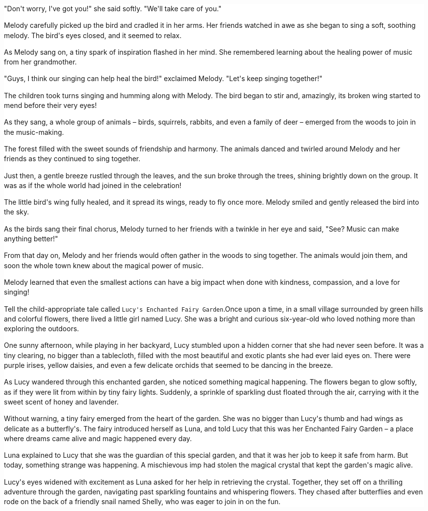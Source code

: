 "Don't worry, I've got you!" she said softly. "We'll take care of you."

Melody carefully picked up the bird and cradled it in her arms. Her friends watched in awe as she began to sing a soft, soothing melody. The bird's eyes closed, and it seemed to relax.

As Melody sang on, a tiny spark of inspiration flashed in her mind. She remembered learning about the healing power of music from her grandmother.

"Guys, I think our singing can help heal the bird!" exclaimed Melody. "Let's keep singing together!"

The children took turns singing and humming along with Melody. The bird began to stir and, amazingly, its broken wing started to mend before their very eyes!

As they sang, a whole group of animals – birds, squirrels, rabbits, and even a family of deer – emerged from the woods to join in the music-making.

The forest filled with the sweet sounds of friendship and harmony. The animals danced and twirled around Melody and her friends as they continued to sing together.

Just then, a gentle breeze rustled through the leaves, and the sun broke through the trees, shining brightly down on the group. It was as if the whole world had joined in the celebration!

The little bird's wing fully healed, and it spread its wings, ready to fly once more. Melody smiled and gently released the bird into the sky.

As the birds sang their final chorus, Melody turned to her friends with a twinkle in her eye and said, "See? Music can make anything better!"

From that day on, Melody and her friends would often gather in the woods to sing together. The animals would join them, and soon the whole town knew about the magical power of music.

Melody learned that even the smallest actions can have a big impact when done with kindness, compassion, and a love for singing!<end>

Tell the child-appropriate tale called `Lucy's Enchanted Fairy Garden`.<start>Once upon a time, in a small village surrounded by green hills and colorful flowers, there lived a little girl named Lucy. She was a bright and curious six-year-old who loved nothing more than exploring the outdoors.

One sunny afternoon, while playing in her backyard, Lucy stumbled upon a hidden corner that she had never seen before. It was a tiny clearing, no bigger than a tablecloth, filled with the most beautiful and exotic plants she had ever laid eyes on. There were purple irises, yellow daisies, and even a few delicate orchids that seemed to be dancing in the breeze.

As Lucy wandered through this enchanted garden, she noticed something magical happening. The flowers began to glow softly, as if they were lit from within by tiny fairy lights. Suddenly, a sprinkle of sparkling dust floated through the air, carrying with it the sweet scent of honey and lavender.

Without warning, a tiny fairy emerged from the heart of the garden. She was no bigger than Lucy's thumb and had wings as delicate as a butterfly's. The fairy introduced herself as Luna, and told Lucy that this was her Enchanted Fairy Garden – a place where dreams came alive and magic happened every day.

Luna explained to Lucy that she was the guardian of this special garden, and that it was her job to keep it safe from harm. But today, something strange was happening. A mischievous imp had stolen the magical crystal that kept the garden's magic alive.

Lucy's eyes widened with excitement as Luna asked for her help in retrieving the crystal. Together, they set off on a thrilling adventure through the garden, navigating past sparkling fountains and whispering flowers. They chased after butterflies and even rode on the back of a friendly snail named Shelly, who was eager to join in on the fun.
